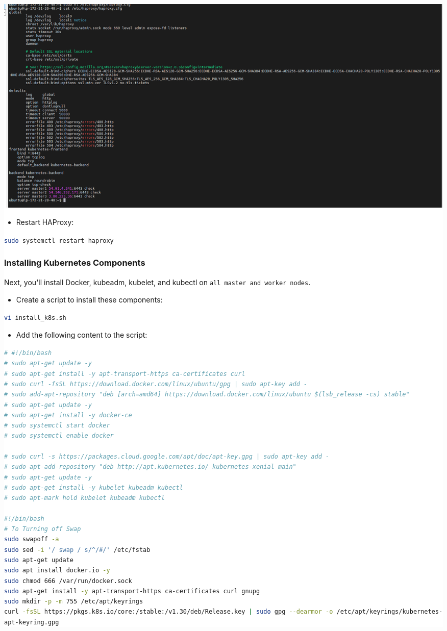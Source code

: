![alt text](image-1.png)


- Restart HAProxy:
```bash
sudo systemctl restart haproxy
```

### Installing Kubernetes Components
Next, you'll install Docker, kubeadm, kubelet, and kubectl on ```all master and worker nodes```.

- Create a script to install these components:
```bash
vi install_k8s.sh
```

- Add the following content to the script:
```bash
# #!/bin/bash
# sudo apt-get update -y
# sudo apt-get install -y apt-transport-https ca-certificates curl
# sudo curl -fsSL https://download.docker.com/linux/ubuntu/gpg | sudo apt-key add -
# sudo add-apt-repository "deb [arch=amd64] https://download.docker.com/linux/ubuntu $(lsb_release -cs) stable"
# sudo apt-get update -y
# sudo apt-get install -y docker-ce
# sudo systemctl start docker
# sudo systemctl enable docker

# sudo curl -s https://packages.cloud.google.com/apt/doc/apt-key.gpg | sudo apt-key add -
# sudo apt-add-repository "deb http://apt.kubernetes.io/ kubernetes-xenial main"
# sudo apt-get update -y
# sudo apt-get install -y kubelet kubeadm kubectl
# sudo apt-mark hold kubelet kubeadm kubectl

#!/bin/bash
# To Turning off Swap
sudo swapoff -a
sudo sed -i '/ swap / s/^/#/' /etc/fstab
sudo apt-get update
sudo apt install docker.io -y
sudo chmod 666 /var/run/docker.sock
sudo apt-get install -y apt-transport-https ca-certificates curl gnupg
sudo mkdir -p -m 755 /etc/apt/keyrings
curl -fsSL https://pkgs.k8s.io/core:/stable:/v1.30/deb/Release.key | sudo gpg --dearmor -o /etc/apt/keyrings/kubernetes-apt-keyring.gpg
```